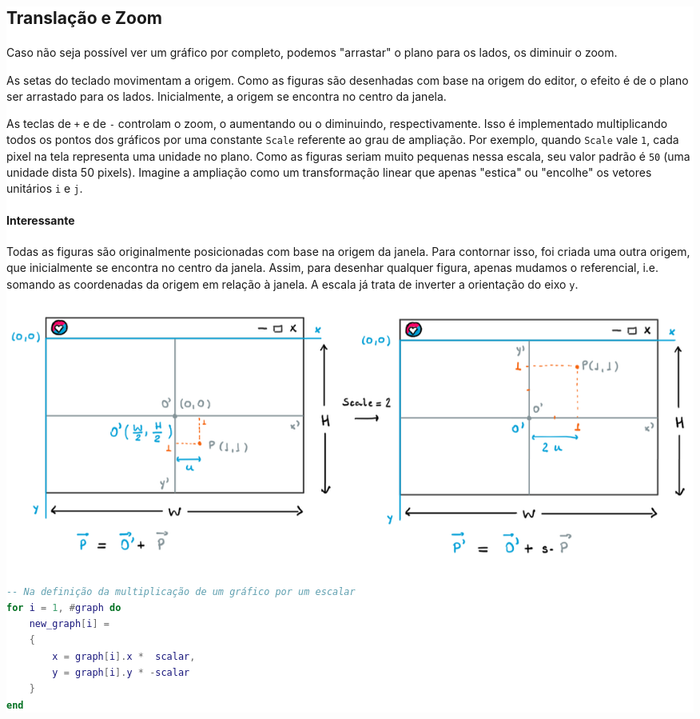 


## Translação e Zoom

Caso não seja possível ver um gráfico por completo, podemos "arrastar" o plano para os lados, os diminuir o zoom.

As setas do teclado movimentam a origem. Como as figuras são desenhadas com base na origem do editor, o efeito é de o plano ser arrastado para os lados. Inicialmente, a origem se encontra no centro da janela.

As teclas de `+` e de `-` controlam o zoom, o aumentando ou o diminuindo, respectivamente. Isso é implementado multiplicando todos os pontos dos gráficos por uma constante `Scale` referente ao grau de ampliação. Por exemplo, quando `Scale` vale `1`, cada pixel na tela representa uma unidade no plano. Como as figuras seriam muito pequenas nessa escala, seu valor padrão é `50` (uma unidade dista 50 pixels). Imagine a ampliação como um transformação linear que apenas "estica" ou "encolhe" os vetores unitários `i` e `j`.

#### Interessante

Todas as figuras são originalmente posicionadas com base na origem da janela. Para contornar isso, foi criada uma outra origem, que inicialmente se encontra no centro da janela. Assim, para desenhar qualquer figura, apenas mudamos o referencial, i.e. somando as coordenadas da origem em relação à janela. A escala já trata de inverter a orientação do eixo `y`.

![](../images/plotting-transformations.png)

``` lua
-- Na definição da multiplicação de um gráfico por um escalar
for i = 1, #graph do
	new_graph[i] =
	{
		x = graph[i].x *  scalar,
		y = graph[i].y * -scalar
	}
end
```
